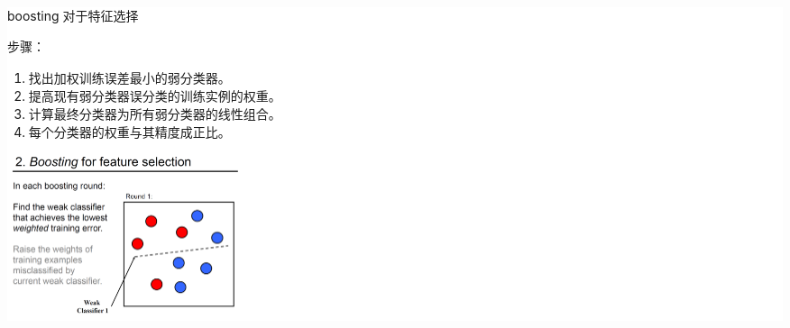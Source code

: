 boosting 对于特征选择

步骤：

1.  找出加权训练误差最小的弱分类器。
2.  提高现有弱分类器误分类的训练实例的权重。
3.  计算最终分类器为所有弱分类器的线性组合。
4.  每个分类器的权重与其精度成正比。

<img src="assets/image-20210627144140838.png" alt="image-20210627144140838" style="zoom:25%;" />

